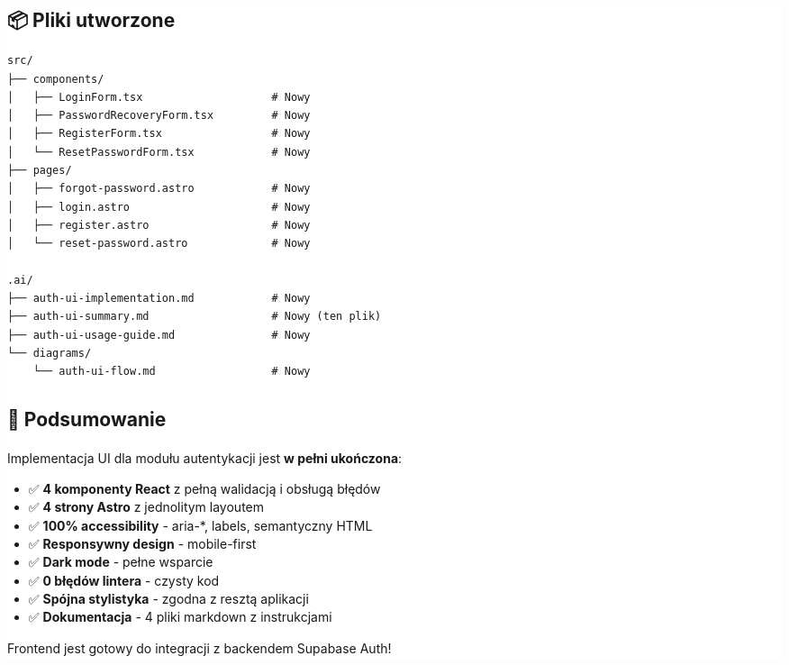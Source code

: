 ## 📦 Pliki utworzone

```
src/
├── components/
│   ├── LoginForm.tsx                    # Nowy
│   ├── PasswordRecoveryForm.tsx         # Nowy
│   ├── RegisterForm.tsx                 # Nowy
│   └── ResetPasswordForm.tsx            # Nowy
├── pages/
│   ├── forgot-password.astro            # Nowy
│   ├── login.astro                      # Nowy
│   ├── register.astro                   # Nowy
│   └── reset-password.astro             # Nowy

.ai/
├── auth-ui-implementation.md            # Nowy
├── auth-ui-summary.md                   # Nowy (ten plik)
├── auth-ui-usage-guide.md               # Nowy
└── diagrams/
    └── auth-ui-flow.md                  # Nowy
```

## 🎉 Podsumowanie

Implementacja UI dla modułu autentykacji jest **w pełni ukończona**:

- ✅ **4 komponenty React** z pełną walidacją i obsługą błędów
- ✅ **4 strony Astro** z jednolitym layoutem
- ✅ **100% accessibility** - aria-*, labels, semantyczny HTML
- ✅ **Responsywny design** - mobile-first
- ✅ **Dark mode** - pełne wsparcie
- ✅ **0 błędów lintera** - czysty kod
- ✅ **Spójna stylistyka** - zgodna z resztą aplikacji
- ✅ **Dokumentacja** - 4 pliki markdown z instrukcjami

Frontend jest gotowy do integracji z backendem Supabase Auth!

